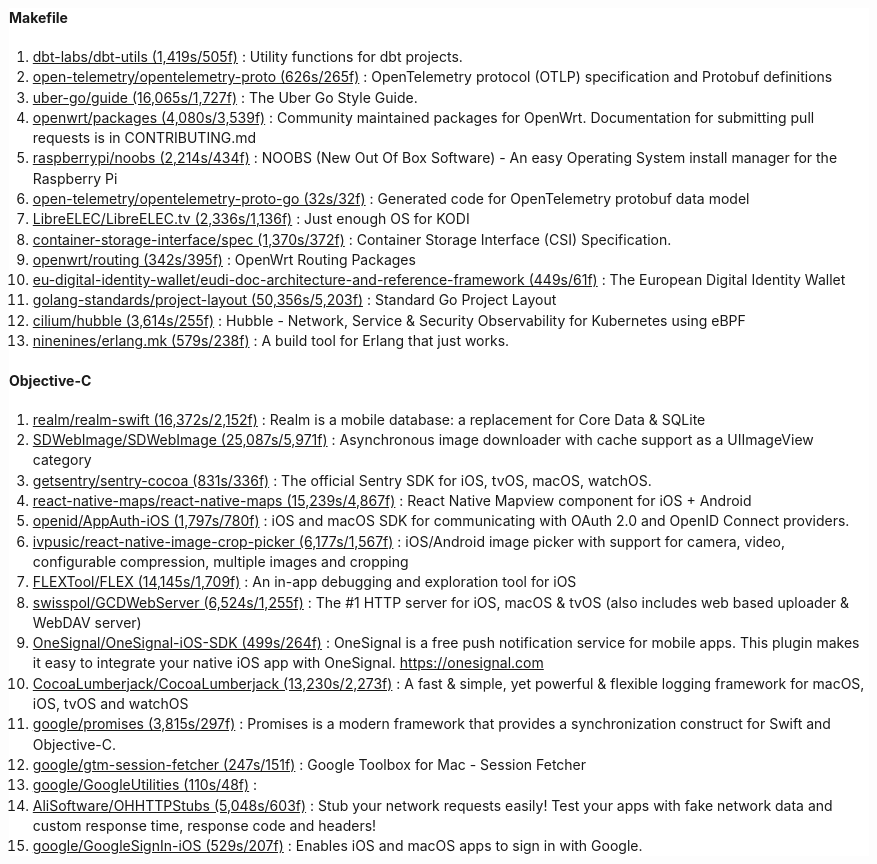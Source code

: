 #### Makefile
1. [dbt-labs/dbt-utils (1,419s/505f)](https://github.com/dbt-labs/dbt-utils) : Utility functions for dbt projects.
2. [open-telemetry/opentelemetry-proto (626s/265f)](https://github.com/open-telemetry/opentelemetry-proto) : OpenTelemetry protocol (OTLP) specification and Protobuf definitions
3. [uber-go/guide (16,065s/1,727f)](https://github.com/uber-go/guide) : The Uber Go Style Guide.
4. [openwrt/packages (4,080s/3,539f)](https://github.com/openwrt/packages) : Community maintained packages for OpenWrt. Documentation for submitting pull requests is in CONTRIBUTING.md
5. [raspberrypi/noobs (2,214s/434f)](https://github.com/raspberrypi/noobs) : NOOBS (New Out Of Box Software) - An easy Operating System install manager for the Raspberry Pi
6. [open-telemetry/opentelemetry-proto-go (32s/32f)](https://github.com/open-telemetry/opentelemetry-proto-go) : Generated code for OpenTelemetry protobuf data model
7. [LibreELEC/LibreELEC.tv (2,336s/1,136f)](https://github.com/LibreELEC/LibreELEC.tv) : Just enough OS for KODI
8. [container-storage-interface/spec (1,370s/372f)](https://github.com/container-storage-interface/spec) : Container Storage Interface (CSI) Specification.
9. [openwrt/routing (342s/395f)](https://github.com/openwrt/routing) : OpenWrt Routing Packages
10. [eu-digital-identity-wallet/eudi-doc-architecture-and-reference-framework (449s/61f)](https://github.com/eu-digital-identity-wallet/eudi-doc-architecture-and-reference-framework) : The European Digital Identity Wallet
11. [golang-standards/project-layout (50,356s/5,203f)](https://github.com/golang-standards/project-layout) : Standard Go Project Layout
12. [cilium/hubble (3,614s/255f)](https://github.com/cilium/hubble) : Hubble - Network, Service & Security Observability for Kubernetes using eBPF
13. [ninenines/erlang.mk (579s/238f)](https://github.com/ninenines/erlang.mk) : A build tool for Erlang that just works.

#### Objective-C
1. [realm/realm-swift (16,372s/2,152f)](https://github.com/realm/realm-swift) : Realm is a mobile database: a replacement for Core Data & SQLite
2. [SDWebImage/SDWebImage (25,087s/5,971f)](https://github.com/SDWebImage/SDWebImage) : Asynchronous image downloader with cache support as a UIImageView category
3. [getsentry/sentry-cocoa (831s/336f)](https://github.com/getsentry/sentry-cocoa) : The official Sentry SDK for iOS, tvOS, macOS, watchOS.
4. [react-native-maps/react-native-maps (15,239s/4,867f)](https://github.com/react-native-maps/react-native-maps) : React Native Mapview component for iOS + Android
5. [openid/AppAuth-iOS (1,797s/780f)](https://github.com/openid/AppAuth-iOS) : iOS and macOS SDK for communicating with OAuth 2.0 and OpenID Connect providers.
6. [ivpusic/react-native-image-crop-picker (6,177s/1,567f)](https://github.com/ivpusic/react-native-image-crop-picker) : iOS/Android image picker with support for camera, video, configurable compression, multiple images and cropping
7. [FLEXTool/FLEX (14,145s/1,709f)](https://github.com/FLEXTool/FLEX) : An in-app debugging and exploration tool for iOS
8. [swisspol/GCDWebServer (6,524s/1,255f)](https://github.com/swisspol/GCDWebServer) : The #1 HTTP server for iOS, macOS & tvOS (also includes web based uploader & WebDAV server)
9. [OneSignal/OneSignal-iOS-SDK (499s/264f)](https://github.com/OneSignal/OneSignal-iOS-SDK) : OneSignal is a free push notification service for mobile apps. This plugin makes it easy to integrate your native iOS app with OneSignal. https://onesignal.com
10. [CocoaLumberjack/CocoaLumberjack (13,230s/2,273f)](https://github.com/CocoaLumberjack/CocoaLumberjack) : A fast & simple, yet powerful & flexible logging framework for macOS, iOS, tvOS and watchOS
11. [google/promises (3,815s/297f)](https://github.com/google/promises) : Promises is a modern framework that provides a synchronization construct for Swift and Objective-C.
12. [google/gtm-session-fetcher (247s/151f)](https://github.com/google/gtm-session-fetcher) : Google Toolbox for Mac - Session Fetcher
13. [google/GoogleUtilities (110s/48f)](https://github.com/google/GoogleUtilities) : 
14. [AliSoftware/OHHTTPStubs (5,048s/603f)](https://github.com/AliSoftware/OHHTTPStubs) : Stub your network requests easily! Test your apps with fake network data and custom response time, response code and headers!
15. [google/GoogleSignIn-iOS (529s/207f)](https://github.com/google/GoogleSignIn-iOS) : Enables iOS and macOS apps to sign in with Google.
